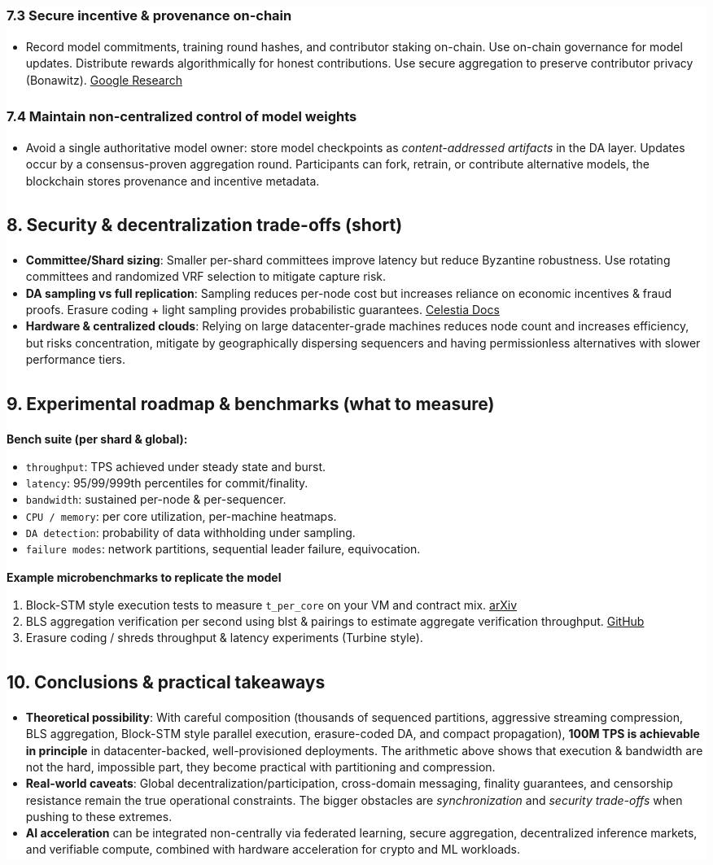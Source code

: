 ### 7.3 Secure incentive & provenance on-chain

* Record model commitments, training round hashes, and contributor staking on-chain. Use on-chain governance for model updates. Distribute rewards algorithmically for honest contributions. Use secure aggregation to preserve contributor privacy (Bonawitz). [Google Research](https://research.google/pubs/practical-secure-aggregation-for-privacy-preserving-machine-learning/)

### 7.4 Maintain non-centralized control of model weights

* Avoid a single authoritative model owner: store model checkpoints as _content-addressed artifacts_ in the DA layer. Updates occur by a consensus-proven aggregation round. Participants can fork, retrain, or contribute alternative models, the blockchain stores provenance and incentive metadata.



## 8. Security & decentralization trade-offs (short)

* **Committee/Shard sizing**: Smaller per-shard committees improve latency but reduce Byzantine robustness. Use rotating committees and randomized VRF selection to mitigate capture risk.
* **DA sampling vs full replication**: Sampling reduces per-node cost but increases reliance on economic incentives & fraud proofs. Erasure coding + light sampling provides probabilistic guarantees. [Celestia Docs](https://docs.celestia.org/learn/how-celestia-works/data-availability-layer)
* **Hardware & centralized clouds**: Relying on large datacenter-grade machines reduces node count and increases efficiency, but risks concentration, mitigate by geographically dispersing sequencers and having permissionless alternatives with slower performance tiers.

## 9. Experimental roadmap & benchmarks (what to measure)

**Bench suite (per shard & global):**

* `throughput`: TPS achieved under steady state and burst.
* `latency`: 95/99/999th percentiles for commit/finality.
* `bandwidth`: sustained per-node & per-sequencer.
* `CPU / memory`: per core utilization, per-machine heatmaps.
* `DA detection`: probability of data withholding under sampling.
* `failure modes`: network partitions, sequential leader failure, equivocation.

**Example microbenchmarks to replicate the model**

1. Block-STM style execution tests to measure `t_per_core` on your VM and contract mix. [arXiv](https://arxiv.org/abs/2203.06871)
2. BLS aggregation verification per second using blst & pairings to estimate aggregate verification throughput. [GitHub](https://github.com/supranational/blst)
3. Erasure coding / shreds throughput & latency experiments (Turbine style).



## 10. Conclusions & practical takeaways

* **Theoretical possibility**: With careful composition (thousands of sequenced partitions, aggressive streaming compression, BLS aggregation, Block-STM style parallel execution, erasure-coded DA, and compact propagation), **100M TPS is achievable in principle** in datacenter-backed, well-provisioned deployments. The arithmetic above shows that execution & bandwidth are not the hard, impossible part,  they become practical with partitioning and compression.
* **Real-world caveats**: Global decentralization/participation, cross-domain messaging, finality guarantees, and censorship resistance remain the true operational constraints. The bigger obstacles are _synchronization_ and _security trade-offs_ when pushing to these extremes.
* **AI acceleration** can be integrated non-centrally via federated learning, secure aggregation, decentralized inference markets, and verifiable compute, combined with hardware acceleration for crypto and ML workloads.
